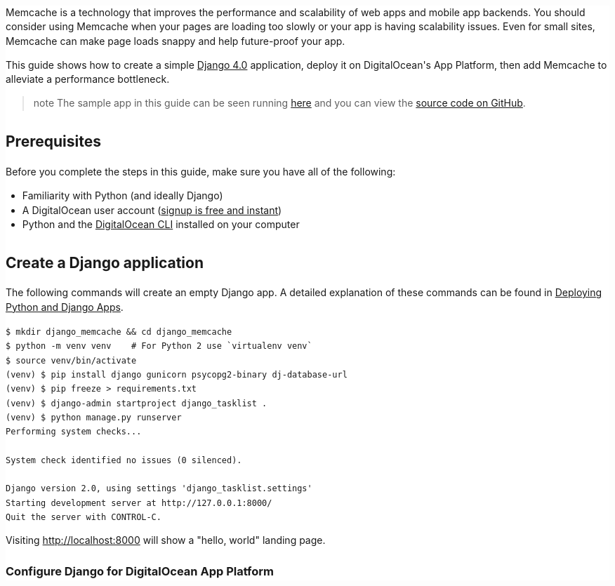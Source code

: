 
Memcache is a technology that improves the performance and scalability of web
apps and mobile app backends. You should consider
using Memcache when your pages are loading too slowly or your app is
having scalability issues. Even for small sites, Memcache can make page loads
snappy and help future-proof your app.

This guide shows how to create a simple
[Django 4.0](https://www.djangoproject.com/) application, deploy it on DigitalOcean's App Platform,
then add Memcache to alleviate a performance bottleneck.

>note
>The sample app in this guide can be seen running
>[here](https://memcachier-django-tasklist.herokuapp.com/) and you can
>view the [source code on GitHub](https://github.com/memcachier/examples-django-tasklist-do).

## Prerequisites
Before you complete the steps in this guide, make sure you have all of the
following:

* Familiarity with Python (and ideally Django)
* A DigitalOcean user account ([signup is free and instant](https://cloud.digitalocean.com/registrations/new))
* Python and the [DigitalOcean CLI](https://docs.digitalocean.com/reference/doctl/) installed on your computer

## Create a Django application

The following commands will create an empty Django app. A detailed
explanation of these commands can be found in
[Deploying Python and Django Apps](deploying-python).

```term
$ mkdir django_memcache && cd django_memcache
$ python -m venv venv    # For Python 2 use `virtualenv venv`
$ source venv/bin/activate
(venv) $ pip install django gunicorn psycopg2-binary dj-database-url
(venv) $ pip freeze > requirements.txt
(venv) $ django-admin startproject django_tasklist .
(venv) $ python manage.py runserver
Performing system checks...

System check identified no issues (0 silenced).

Django version 2.0, using settings 'django_tasklist.settings'
Starting development server at http://127.0.0.1:8000/
Quit the server with CONTROL-C.
```

Visiting [http://localhost:8000](http://localhost:8000) will show a
"hello, world" landing page.

### Configure Django for DigitalOcean App Platform
